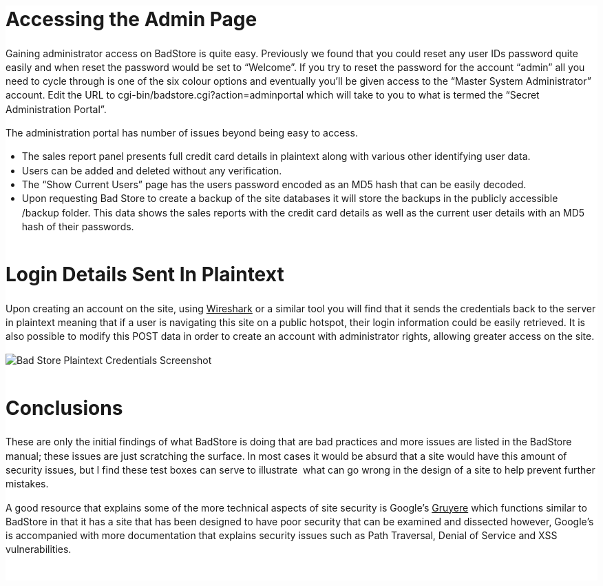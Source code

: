 # Accessing the Admin Page

Gaining administrator access on BadStore is quite easy. Previously we found that you could reset any user IDs password quite easily and when reset the password would be set to &#8220;Welcome&#8221;. If you try to reset the password for the account &#8220;admin&#8221; all you need to cycle through is one of the six colour options and eventually you&#8217;ll be given access to the &#8220;Master System Administrator&#8221; account. Edit the URL to <IP Address>cgi-bin/badstore.cgi?action=adminportal which will take to you to what is termed the &#8220;Secret Administration Portal&#8221;.

The administration portal has number of issues beyond being easy to access.

  * The sales report panel presents full credit card details in plaintext along with various other identifying user data.
  * Users can be added and deleted without any verification.
  * The &#8220;Show Current Users&#8221; page has the users password encoded as an MD5 hash that can be easily decoded.
  * Upon requesting Bad Store to create a backup of the site databases it will store the backups in the publicly accessible /backup folder. This data shows the sales reports with the credit card details as well as the current user details with an MD5 hash of their passwords.

# Login Details Sent In Plaintext

Upon creating an account on the site, using&nbsp;<a href="https://www.wireshark.org" target="_blank" rel="noopener noreferrer">Wireshark</a> or a similar tool you will find that it sends the credentials back to the server in plaintext meaning that if a user is navigating this site on a public hotspot, their login information could be easily retrieved.&nbsp;It is also possible to modify this POST data in order to create an account with administrator rights, allowing greater access on the site.

<img src="https://i0.wp.com/shortmsgserv.co.uk/wp-content/uploads/2018/05/Bad-Store-Plaintext-Credentials.png?resize=640%2C490" class="aligncenter size-full wp-image-316" alt="Bad Store Plaintext Credentials Screenshot" width="640" height="490" srcset="https://i0.wp.com/shortmsgserv.co.uk/wp-content/uploads/2018/05/Bad-Store-Plaintext-Credentials.png?w=800 800w, https://i0.wp.com/shortmsgserv.co.uk/wp-content/uploads/2018/05/Bad-Store-Plaintext-Credentials.png?resize=300%2C230 300w, https://i0.wp.com/shortmsgserv.co.uk/wp-content/uploads/2018/05/Bad-Store-Plaintext-Credentials.png?resize=768%2C588 768w" sizes="(max-width: 640px) 100vw, 640px" data-recalc-dims="1" /> 

# Conclusions

These are only the initial findings of what BadStore is doing that are bad practices and more issues are listed in the BadStore manual; these issues are just scratching the surface. In most cases it would be absurd that a site would have this amount of security issues, but I find these test boxes can serve to illustrate &nbsp;what can go wrong in the design of a site to help prevent further mistakes.

A good resource that explains some of the more technical aspects of site security is Google&#8217;s <a href="https://google-gruyere.appspot.com" target="_blank" rel="noopener noreferrer">Gruyere</a> which functions similar to BadStore in that it has a site that has been designed to have poor security that can be examined and dissected however, Google&#8217;s is accompanied with more documentation that explains security issues such as Path Traversal, Denial of Service and XSS vulnerabilities.

&nbsp;